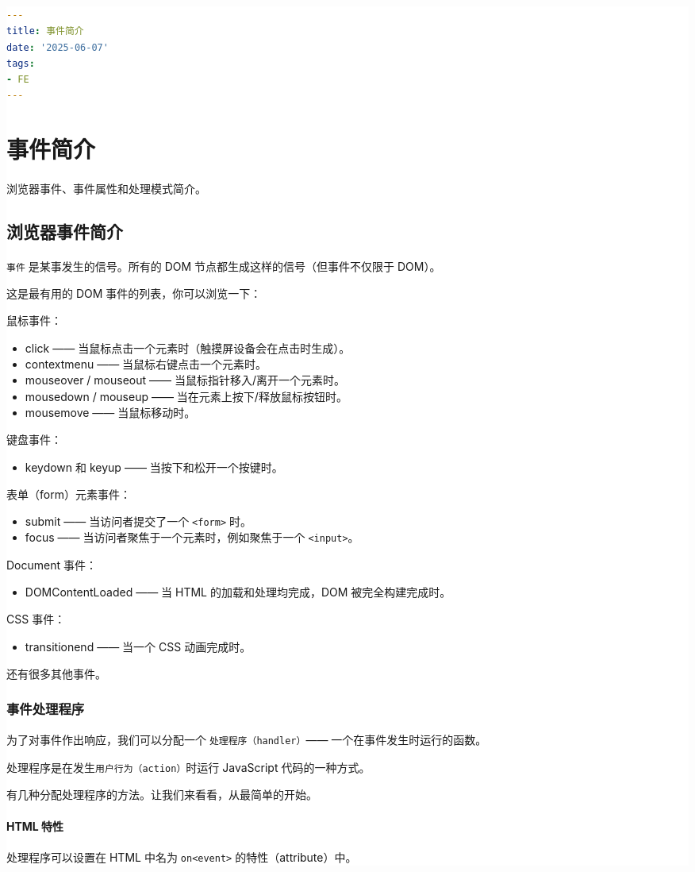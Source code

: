 ```yaml
---
title: 事件简介
date: '2025-06-07'
tags:
- FE
---
```


# 事件简介

浏览器事件、事件属性和处理模式简介。

## 浏览器事件简介

`事件` 是某事发生的信号。所有的 DOM 节点都生成这样的信号（但事件不仅限于 DOM）。

这是最有用的 DOM 事件的列表，你可以浏览一下：

鼠标事件：

- click —— 当鼠标点击一个元素时（触摸屏设备会在点击时生成）。
- contextmenu —— 当鼠标右键点击一个元素时。
- mouseover / mouseout —— 当鼠标指针移入/离开一个元素时。
- mousedown / mouseup —— 当在元素上按下/释放鼠标按钮时。
- mousemove —— 当鼠标移动时。

键盘事件：

- keydown 和 keyup —— 当按下和松开一个按键时。

表单（form）元素事件：

- submit —— 当访问者提交了一个 `<form>` 时。
- focus —— 当访问者聚焦于一个元素时，例如聚焦于一个 `<input>`。

Document 事件：

- DOMContentLoaded —— 当 HTML 的加载和处理均完成，DOM 被完全构建完成时。

CSS 事件：

- transitionend —— 当一个 CSS 动画完成时。

还有很多其他事件。

### 事件处理程序

为了对事件作出响应，我们可以分配一个 `处理程序（handler）`—— 一个在事件发生时运行的函数。

处理程序是在发生`用户行为（action）`时运行 JavaScript 代码的一种方式。

有几种分配处理程序的方法。让我们来看看，从最简单的开始。

#### HTML 特性

处理程序可以设置在 HTML 中名为 `on<event>` 的特性（attribute）中。
